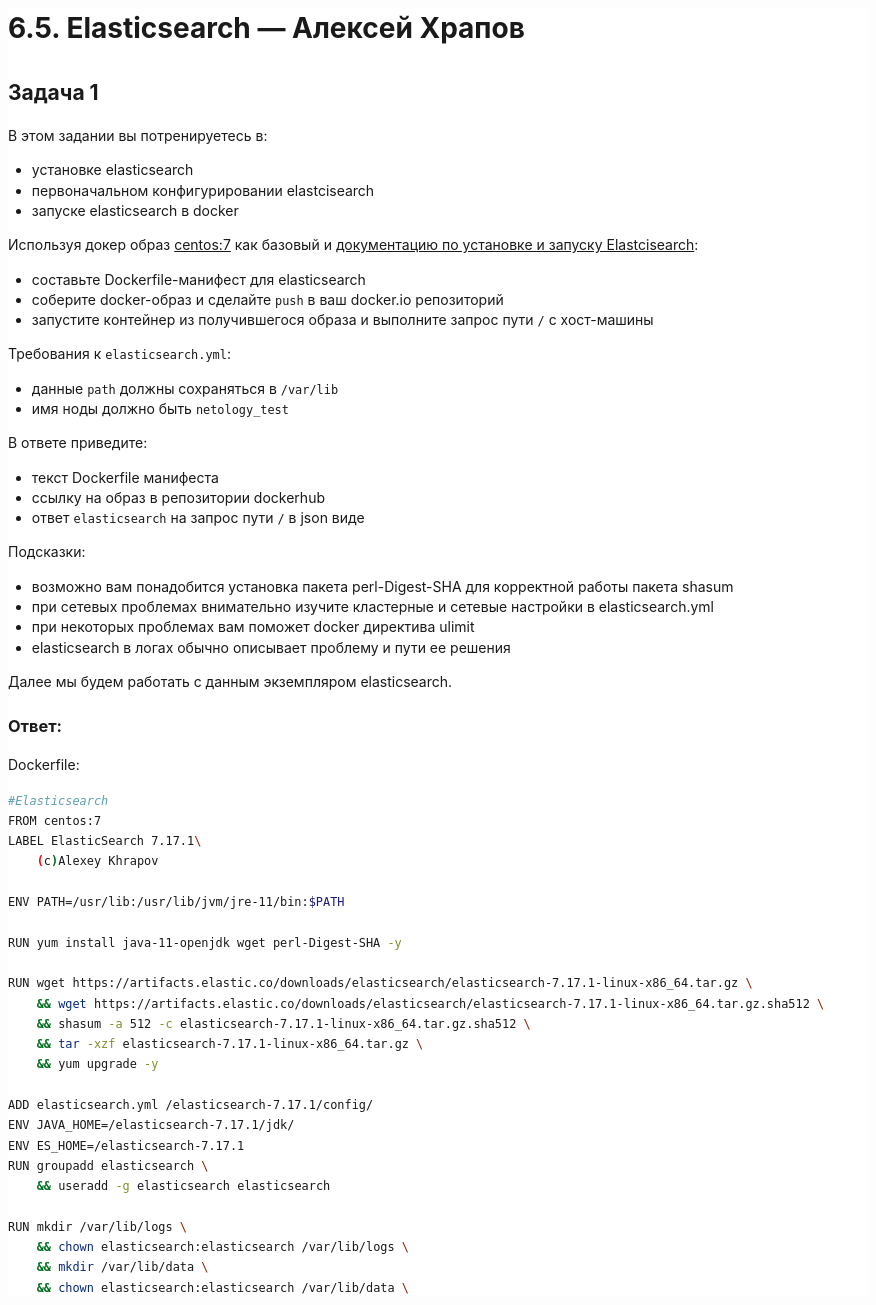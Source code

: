 # 6.5. Elasticsearch — Алексей Храпов

## Задача 1

В этом задании вы потренируетесь в:
- установке elasticsearch
- первоначальном конфигурировании elastcisearch
- запуске elasticsearch в docker

Используя докер образ [centos:7](https://hub.docker.com/_/centos) как базовый и 
[документацию по установке и запуску Elastcisearch](https://www.elastic.co/guide/en/elasticsearch/reference/current/targz.html):

- составьте Dockerfile-манифест для elasticsearch
- соберите docker-образ и сделайте `push` в ваш docker.io репозиторий
- запустите контейнер из получившегося образа и выполните запрос пути `/` c хост-машины

Требования к `elasticsearch.yml`:
- данные `path` должны сохраняться в `/var/lib`
- имя ноды должно быть `netology_test`

В ответе приведите:
- текст Dockerfile манифеста
- ссылку на образ в репозитории dockerhub
- ответ `elasticsearch` на запрос пути `/` в json виде

Подсказки:
- возможно вам понадобится установка пакета perl-Digest-SHA для корректной работы пакета shasum
- при сетевых проблемах внимательно изучите кластерные и сетевые настройки в elasticsearch.yml
- при некоторых проблемах вам поможет docker директива ulimit
- elasticsearch в логах обычно описывает проблему и пути ее решения

Далее мы будем работать с данным экземпляром elasticsearch.

### Ответ:

Dockerfile:
```bash
#Elasticsearch
FROM centos:7
LABEL ElasticSearch 7.17.1\
    (c)Alexey Khrapov

ENV PATH=/usr/lib:/usr/lib/jvm/jre-11/bin:$PATH

RUN yum install java-11-openjdk wget perl-Digest-SHA -y 

RUN wget https://artifacts.elastic.co/downloads/elasticsearch/elasticsearch-7.17.1-linux-x86_64.tar.gz \
    && wget https://artifacts.elastic.co/downloads/elasticsearch/elasticsearch-7.17.1-linux-x86_64.tar.gz.sha512 \
    && shasum -a 512 -c elasticsearch-7.17.1-linux-x86_64.tar.gz.sha512 \ 
    && tar -xzf elasticsearch-7.17.1-linux-x86_64.tar.gz \
    && yum upgrade -y
    
ADD elasticsearch.yml /elasticsearch-7.17.1/config/
ENV JAVA_HOME=/elasticsearch-7.17.1/jdk/
ENV ES_HOME=/elasticsearch-7.17.1
RUN groupadd elasticsearch \
    && useradd -g elasticsearch elasticsearch
    
RUN mkdir /var/lib/logs \
    && chown elasticsearch:elasticsearch /var/lib/logs \
    && mkdir /var/lib/data \
    && chown elasticsearch:elasticsearch /var/lib/data \
```
